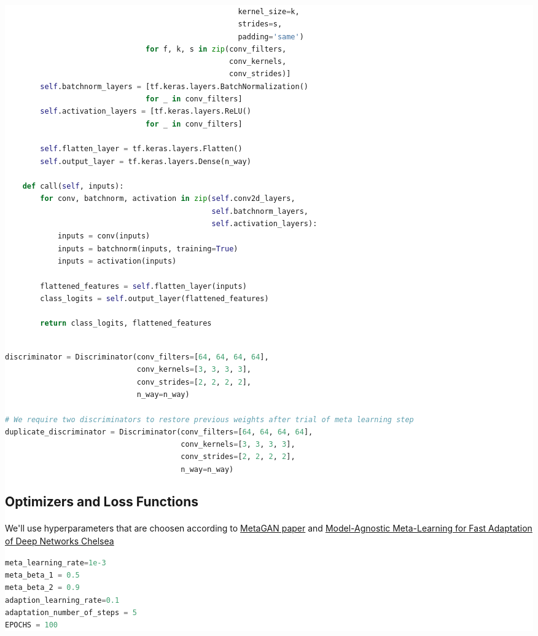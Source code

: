 ```python
                                                     kernel_size=k,
                                                     strides=s,
                                                     padding='same')
                                for f, k, s in zip(conv_filters,
                                                   conv_kernels,
                                                   conv_strides)]
        self.batchnorm_layers = [tf.keras.layers.BatchNormalization()
                                for _ in conv_filters]
        self.activation_layers = [tf.keras.layers.ReLU()
                                for _ in conv_filters]
        
        self.flatten_layer = tf.keras.layers.Flatten()
        self.output_layer = tf.keras.layers.Dense(n_way)
        
    def call(self, inputs):
        for conv, batchnorm, activation in zip(self.conv2d_layers,
                                               self.batchnorm_layers,
                                               self.activation_layers):
            inputs = conv(inputs)
            inputs = batchnorm(inputs, training=True)
            inputs = activation(inputs)
        
        flattened_features = self.flatten_layer(inputs)
        class_logits = self.output_layer(flattened_features)

        return class_logits, flattened_features
```


```python

discriminator = Discriminator(conv_filters=[64, 64, 64, 64],
                              conv_kernels=[3, 3, 3, 3],
                              conv_strides=[2, 2, 2, 2],
                              n_way=n_way)

# We require two discriminators to restore previous weights after trial of meta learning step
duplicate_discriminator = Discriminator(conv_filters=[64, 64, 64, 64],
                                        conv_kernels=[3, 3, 3, 3],
                                        conv_strides=[2, 2, 2, 2],
                                        n_way=n_way)

```

## Optimizers and Loss Functions

We'll use hyperparameters that are choosen according to [MetaGAN paper](https://papers.nips.cc/paper/7504-metagan-an-adversarial-approach-to-few-shot-learning) and [Model-Agnostic Meta-Learning for Fast Adaptation of Deep Networks Chelsea](https://arxiv.org/pdf/1703.03400.pdf)


```python
meta_learning_rate=1e-3
meta_beta_1 = 0.5
meta_beta_2 = 0.9
adaption_learning_rate=0.1
adaptation_number_of_steps = 5
EPOCHS = 100
```
